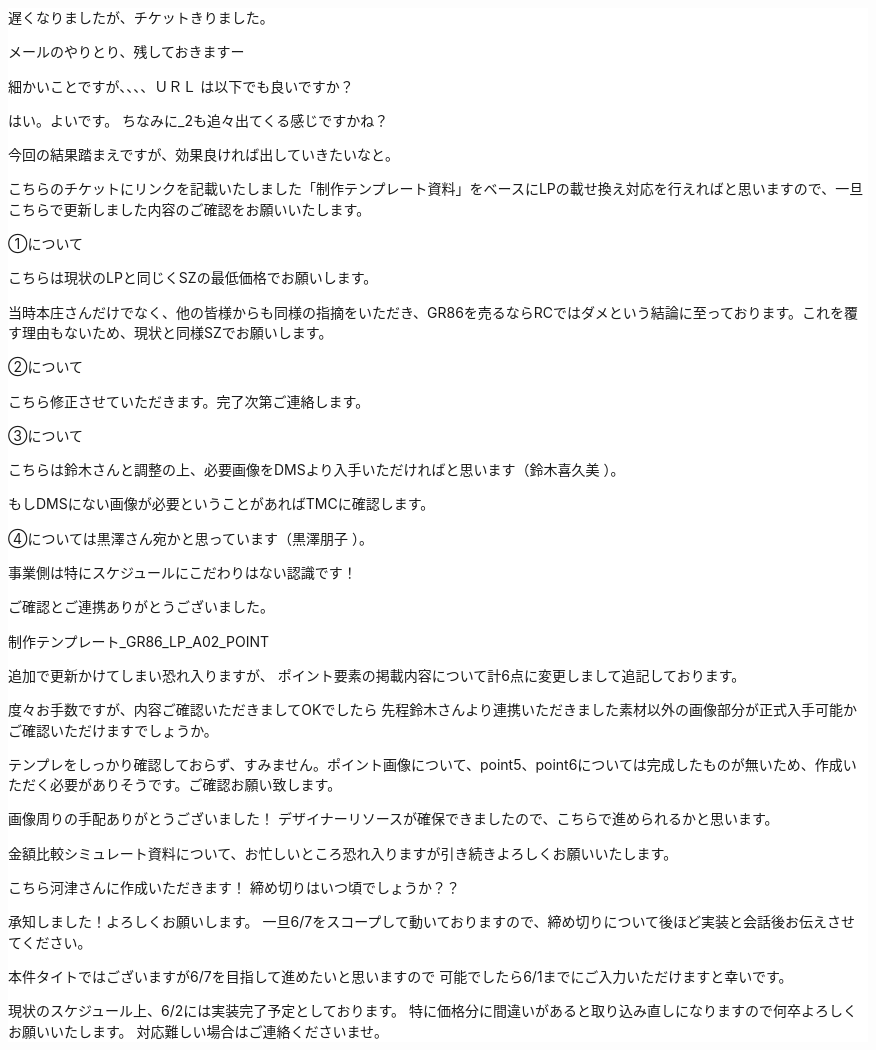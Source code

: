 
> 
遅くなりましたが、チケットきりました。

メールのやりとり、残しておきますー

細かいことですが、、、、ＵＲＬ は以下でも良いですか？

はい。よいです。
ちなみに_2も追々出てくる感じですかね？

今回の結果踏まえですが、効果良ければ出していきたいなと。

こちらのチケットにリンクを記載いたしました「制作テンプレート資料」をベースにLPの載せ換え対応を行えればと思いますので、一旦こちらで更新しました内容のご確認をお願いいたします。

➀について

こちらは現状のLPと同じくSZの最低価格でお願いします。

当時本庄さんだけでなく、他の皆様からも同様の指摘をいただき、GR86を売るならRCではダメという結論に至っております。これを覆す理由もないため、現状と同様SZでお願いします。

➁について

こちら修正させていただきます。完了次第ご連絡します。

➂について

こちらは鈴木さんと調整の上、必要画像をDMSより入手いただければと思います（鈴木喜久美 ）。

もしDMSにない画像が必要ということがあればTMCに確認します。

④については黒澤さん宛かと思っています（黒澤朋子 ）。

事業側は特にスケジュールにこだわりはない認識です！

ご確認とご連携ありがとうございました。

制作テンプレート_GR86_LP_A02_POINT 

追加で更新かけてしまい恐れ入りますが、
ポイント要素の掲載内容について計6点に変更しまして追記しております。

度々お手数ですが、内容ご確認いただきましてOKでしたら
先程鈴木さんより連携いただきました素材以外の画像部分が正式入手可能かご確認いただけますでしょうか。

テンプレをしっかり確認しておらず、すみません。ポイント画像について、point5、point6については完成したものが無いため、作成いただく必要がありそうです。ご確認お願い致します。

画像周りの手配ありがとうございました！
デザイナーリソースが確保できましたので、こちらで進められるかと思います。

金額比較シミュレート資料について、お忙しいところ恐れ入りますが引き続きよろしくお願いいたします。

こちら河津さんに作成いただきます！
締め切りはいつ頃でしょうか？？

承知しました！よろしくお願いします。
一旦6/7をスコープして動いておりますので、締め切りについて後ほど実装と会話後お伝えさせてください。

本件タイトではございますが6/7を目指して進めたいと思いますので
可能でしたら6/1までにご入力いただけますと幸いです。

現状のスケジュール上、6/2には実装完了予定としております。
特に価格分に間違いがあると取り込み直しになりますので何卒よろしくお願いいたします。
対応難しい場合はご連絡くださいませ。
